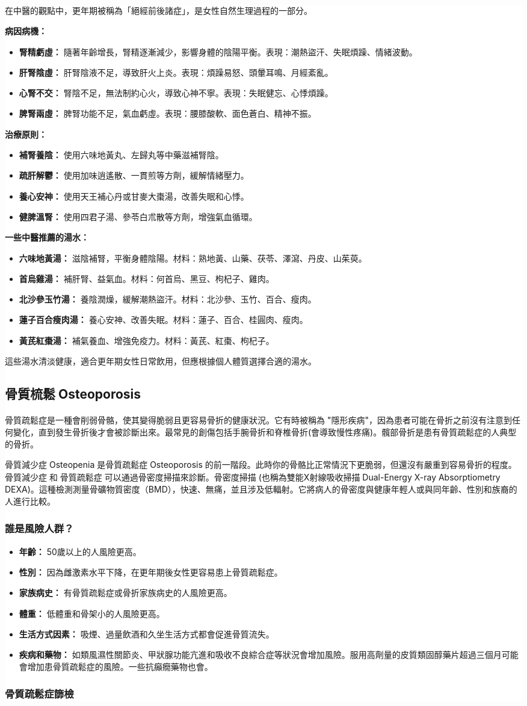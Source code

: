 在中醫的觀點中，更年期被稱為「絕經前後諸症」，是女性自然生理過程的一部分。

**病因病機：**

- **腎精虧虛：** 隨著年齡增長，腎精逐漸減少，影響身體的陰陽平衡。表現：潮熱盜汗、失眠煩躁、情緒波動。

- **肝腎陰虛：** 肝腎陰液不足，導致肝火上炎。表現：煩躁易怒、頭暈耳鳴、月經紊亂。

- **心腎不交：** 腎陰不足，無法制約心火，導致心神不寧。表現：失眠健忘、心悸煩躁。

- **脾腎兩虛：** 脾腎功能不足，氣血虧虛。表現：腰膝酸軟、面色蒼白、精神不振。

**治療原則：**

- **補腎養陰：** 使用六味地黃丸、左歸丸等中藥滋補腎陰。

- **疏肝解鬱：** 使用加味逍遙散、一貫煎等方劑，緩解情緒壓力。

- **養心安神：** 使用天王補心丹或甘麥大棗湯，改善失眠和心悸。

- **健脾溫腎：** 使用四君子湯、參苓白朮散等方劑，增強氣血循環。

**一些中醫推薦的湯水：**

- **六味地黃湯：** 滋陰補腎，平衡身體陰陽。材料：熟地黃、山藥、茯苓、澤瀉、丹皮、山茱萸。

- **首烏雞湯：** 補肝腎、益氣血。材料：何首烏、黑豆、枸杞子、雞肉。

- **北沙參玉竹湯：** 養陰潤燥，緩解潮熱盜汗。材料：北沙參、玉竹、百合、瘦肉。

- **蓮子百合瘦肉湯：** 養心安神、改善失眠。材料：蓮子、百合、桂圓肉、瘦肉。

- **黃芪紅棗湯：** 補氣養血、增強免疫力。材料：黃芪、紅棗、枸杞子。

這些湯水清淡健康，適合更年期女性日常飲用，但應根據個人體質選擇合適的湯水。



## 骨質梳鬆 Osteoporosis

骨質疏鬆症是一種會削弱骨骼，使其變得脆弱且更容易骨折的健康狀況。它有時被稱為 "隱形疾病"，因為患者可能在骨折之前沒有注意到任何變化，直到發生骨折後才會被診斷出來。最常見的創傷包括手腕骨折和脊椎骨折(會導致慢性疼痛)。髖部骨折是患有骨質疏鬆症的人典型的骨折。

骨質減少症 Osteopenia 是骨質疏鬆症 Osteoporosis 的前一階段。此時你的骨骼比正常情況下更脆弱，但還沒有嚴重到容易骨折的程度。骨質減少症 和 骨質疏鬆症 可以通過骨密度掃描來診斷。骨密度掃描 (也稱為雙能X射線吸收掃描 Dual-Energy X-ray Absorptiometry DEXA)。這種檢測測量骨礦物質密度（BMD），快速、無痛，並且涉及低輻射。它將病人的骨密度與健康年輕人或與同年齡、性別和族裔的人進行比較。

### 誰是風險人群？

- **年齡：** 50歲以上的人風險更高。

- **性別：** 因為雌激素水平下降，在更年期後女性更容易患上骨質疏鬆症。

- **家族病史：** 有骨質疏鬆症或骨折家族病史的人風險更高。

- **體重：** 低體重和骨架小的人風險更高。

- **生活方式因素：** 吸煙、過量飲酒和久坐生活方式都會促進骨質流失。

- **疾病和藥物：** 如類風濕性關節炎、甲狀腺功能亢進和吸收不良綜合症等狀況會增加風險。服用高劑量的皮質類固醇藥片超過三個月可能會增加患骨質疏鬆症的風險。一些抗癲癇藥物也會。

### 骨質疏鬆症篩檢
